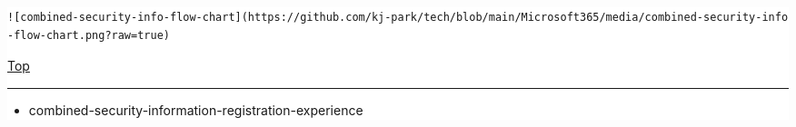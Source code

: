 	![combined-security-info-flow-chart](https://github.com/kj-park/tech/blob/main/Microsoft365/media/combined-security-info-flow-chart.png?raw=true)

[Top](#)

---

- combined-security-information-registration-experience
